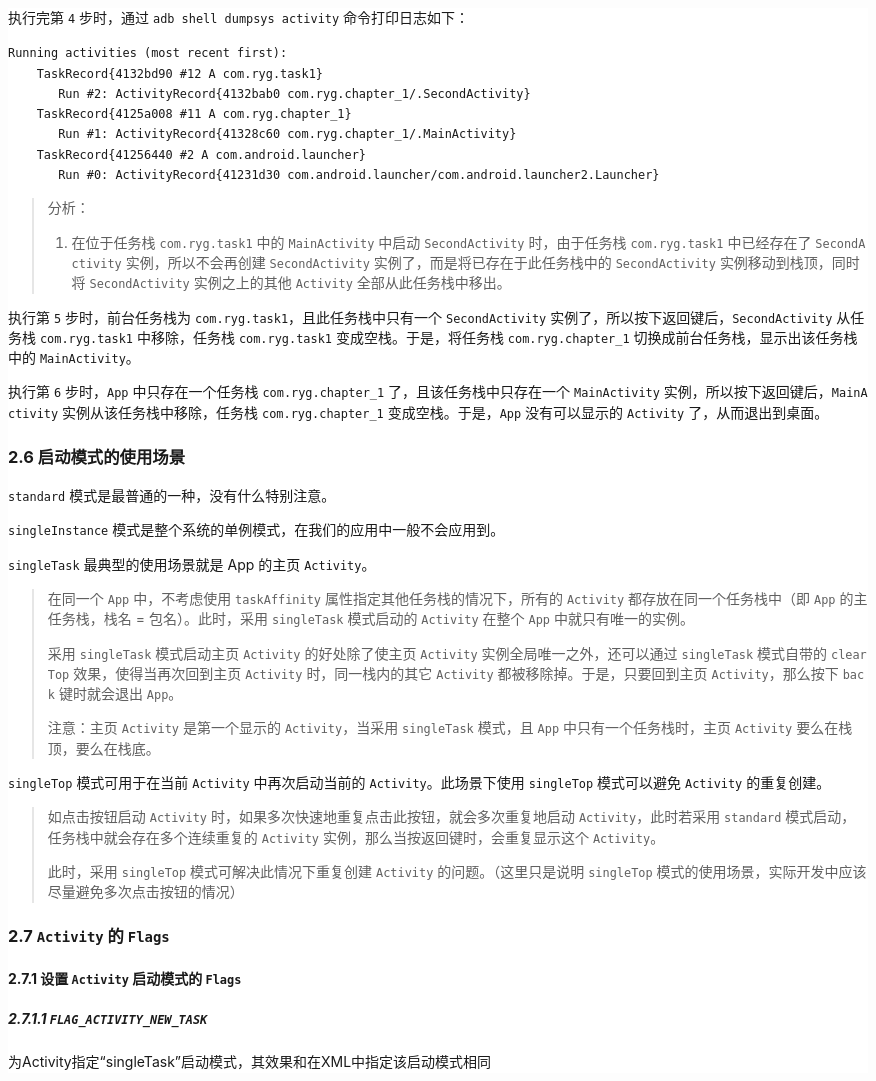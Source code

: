 执行完第 `4` 步时，通过 `adb shell dumpsys activity` 命令打印日志如下：

```log::no-line-numbers
Running activities (most recent first):
    TaskRecord{4132bd90 #12 A com.ryg.task1}
       Run #2: ActivityRecord{4132bab0 com.ryg.chapter_1/.SecondActivity}
    TaskRecord{4125a008 #11 A com.ryg.chapter_1}
       Run #1: ActivityRecord{41328c60 com.ryg.chapter_1/.MainActivity}
    TaskRecord{41256440 #2 A com.android.launcher}
       Run #0: ActivityRecord{41231d30 com.android.launcher/com.android.launcher2.Launcher}
```

> 分析：
> 
> 1. 在位于任务栈 `com.ryg.task1` 中的 `MainActivity` 中启动 `SecondActivity` 时，由于任务栈 `com.ryg.task1` 中已经存在了 `SecondActivity` 实例，所以不会再创建 `SecondActivity` 实例了，而是将已存在于此任务栈中的 `SecondActivity` 实例移动到栈顶，同时将 `SecondActivity` 实例之上的其他 `Activity` 全部从此任务栈中移出。

执行第 `5` 步时，前台任务栈为 `com.ryg.task1`，且此任务栈中只有一个 `SecondActivity` 实例了，所以按下返回键后，`SecondActivity` 从任务栈 `com.ryg.task1` 中移除，任务栈 `com.ryg.task1` 变成空栈。于是，将任务栈 `com.ryg.chapter_1` 切换成前台任务栈，显示出该任务栈中的 `MainActivity`。

执行第 `6` 步时，`App` 中只存在一个任务栈 `com.ryg.chapter_1` 了，且该任务栈中只存在一个 `MainActivity` 实例，所以按下返回键后，`MainActivity` 实例从该任务栈中移除，任务栈 `com.ryg.chapter_1` 变成空栈。于是，`App` 没有可以显示的 `Activity` 了，从而退出到桌面。

### 2.6 启动模式的使用场景

`standard` 模式是最普通的一种，没有什么特别注意。

`singleInstance` 模式是整个系统的单例模式，在我们的应用中一般不会应用到。

`singleTask` 最典型的使用场景就是 App 的主页 `Activity`。

> 在同一个 `App` 中，不考虑使用 `taskAffinity` 属性指定其他任务栈的情况下，所有的 `Activity` 都存放在同一个任务栈中（即 `App` 的主任务栈，栈名 = 包名）。此时，采用 `singleTask` 模式启动的 `Activity` 在整个 `App` 中就只有唯一的实例。
> 
> 采用 `singleTask` 模式启动主页 `Activity` 的好处除了使主页 `Activity` 实例全局唯一之外，还可以通过 `singleTask` 模式自带的 `clearTop` 效果，使得当再次回到主页 `Activity` 时，同一栈内的其它 `Activity` 都被移除掉。于是，只要回到主页 `Activity`，那么按下 `back` 键时就会退出 `App`。
> 
> 注意：主页 `Activity` 是第一个显示的 `Activity`，当采用 `singleTask` 模式，且 `App` 中只有一个任务栈时，主页 `Activity` 要么在栈顶，要么在栈底。

`singleTop` 模式可用于在当前 `Activity` 中再次启动当前的 `Activity`。此场景下使用 `singleTop` 模式可以避免 `Activity` 的重复创建。

> 如点击按钮启动 `Activity` 时，如果多次快速地重复点击此按钮，就会多次重复地启动 `Activity`，此时若采用 `standard` 模式启动，任务栈中就会存在多个连续重复的 `Activity` 实例，那么当按返回键时，会重复显示这个 `Activity`。
> 
> 此时，采用 `singleTop` 模式可解决此情况下重复创建 `Activity` 的问题。（这里只是说明 `singleTop` 模式的使用场景，实际开发中应该尽量避免多次点击按钮的情况）

### 2.7 `Activity` 的 `Flags`

#### 2.7.1  设置 `Activity` 启动模式的 `Flags`

##### 2.7.1.1 `FLAG_ACTIVITY_NEW_TASK`

为Activity指定“singleTask”启动模式，其效果和在XML中指定该启动模式相同
